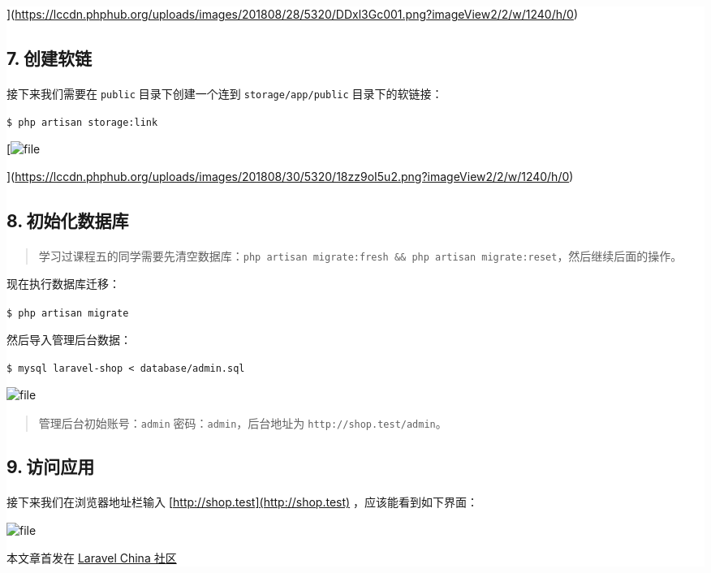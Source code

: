 ](https://lccdn.phphub.org/uploads/images/201808/28/5320/DDxl3Gc001.png?imageView2/2/w/1240/h/0)

7\. 创建软链
--------

接下来我们需要在 `public` 目录下创建一个连到 `storage/app/public` 目录下的软链接：

    $ php artisan storage:link

[![file](https://lccdn.phphub.org/uploads/images/201808/30/5320/18zz9oI5u2.png?imageView2/2/w/1240/h/0)

](https://lccdn.phphub.org/uploads/images/201808/30/5320/18zz9oI5u2.png?imageView2/2/w/1240/h/0)

8\. 初始化数据库
----------

> 学习过课程五的同学需要先清空数据库：`php artisan migrate:fresh && php artisan migrate:reset`，然后继续后面的操作。

现在执行数据库迁移：

    $ php artisan migrate

然后导入管理后台数据：

    $ mysql laravel-shop < database/admin.sql

![file](https://lccdn.phphub.org/uploads/images/201808/28/5320/tM80BWGySY.png?imageView2/2/w/1240/h/0)

> 管理后台初始账号：`admin` 密码：`admin`，后台地址为 `http://shop.test/admin`。

9\. 访问应用
--------

接下来我们在浏览器地址栏输入 [http://shop.test](http://shop.test) ，应该能看到如下界面：

![file](https://lccdn.phphub.org/uploads/images/201808/28/5320/POzt6fmJZO.png?imageView2/2/w/1240/h/0)


本文章首发在 [Laravel China 社区](https://laravel-china.org/)